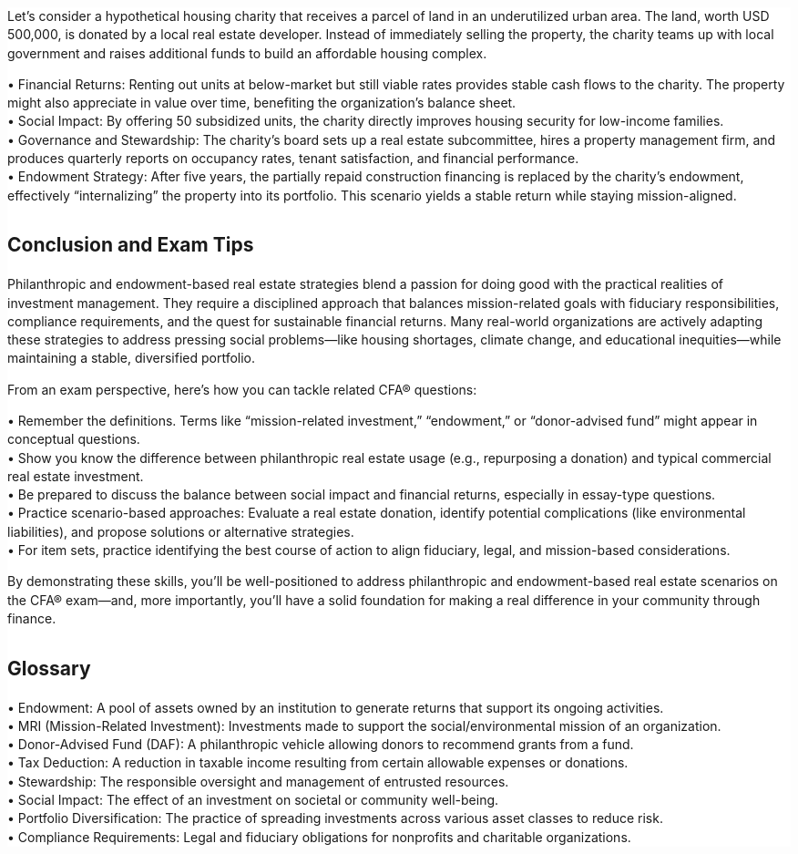 Let’s consider a hypothetical housing charity that receives a parcel of land in an underutilized urban area. The land, worth USD 500,000, is donated by a local real estate developer. Instead of immediately selling the property, the charity teams up with local government and raises additional funds to build an affordable housing complex.

• Financial Returns: Renting out units at below-market but still viable rates provides stable cash flows to the charity. The property might also appreciate in value over time, benefiting the organization’s balance sheet.  
• Social Impact: By offering 50 subsidized units, the charity directly improves housing security for low-income families.  
• Governance and Stewardship: The charity’s board sets up a real estate subcommittee, hires a property management firm, and produces quarterly reports on occupancy rates, tenant satisfaction, and financial performance.  
• Endowment Strategy: After five years, the partially repaid construction financing is replaced by the charity’s endowment, effectively “internalizing” the property into its portfolio. This scenario yields a stable return while staying mission-aligned.

## Conclusion and Exam Tips

Philanthropic and endowment-based real estate strategies blend a passion for doing good with the practical realities of investment management. They require a disciplined approach that balances mission-related goals with fiduciary responsibilities, compliance requirements, and the quest for sustainable financial returns. Many real-world organizations are actively adapting these strategies to address pressing social problems—like housing shortages, climate change, and educational inequities—while maintaining a stable, diversified portfolio.

From an exam perspective, here’s how you can tackle related CFA® questions:

• Remember the definitions. Terms like “mission-related investment,” “endowment,” or “donor-advised fund” might appear in conceptual questions.  
• Show you know the difference between philanthropic real estate usage (e.g., repurposing a donation) and typical commercial real estate investment.  
• Be prepared to discuss the balance between social impact and financial returns, especially in essay-type questions.  
• Practice scenario-based approaches: Evaluate a real estate donation, identify potential complications (like environmental liabilities), and propose solutions or alternative strategies.  
• For item sets, practice identifying the best course of action to align fiduciary, legal, and mission-based considerations.

By demonstrating these skills, you’ll be well-positioned to address philanthropic and endowment-based real estate scenarios on the CFA® exam—and, more importantly, you’ll have a solid foundation for making a real difference in your community through finance.

## Glossary

• Endowment: A pool of assets owned by an institution to generate returns that support its ongoing activities.  
• MRI (Mission-Related Investment): Investments made to support the social/environmental mission of an organization.  
• Donor-Advised Fund (DAF): A philanthropic vehicle allowing donors to recommend grants from a fund.  
• Tax Deduction: A reduction in taxable income resulting from certain allowable expenses or donations.  
• Stewardship: The responsible oversight and management of entrusted resources.  
• Social Impact: The effect of an investment on societal or community well-being.  
• Portfolio Diversification: The practice of spreading investments across various asset classes to reduce risk.  
• Compliance Requirements: Legal and fiduciary obligations for nonprofits and charitable organizations.
